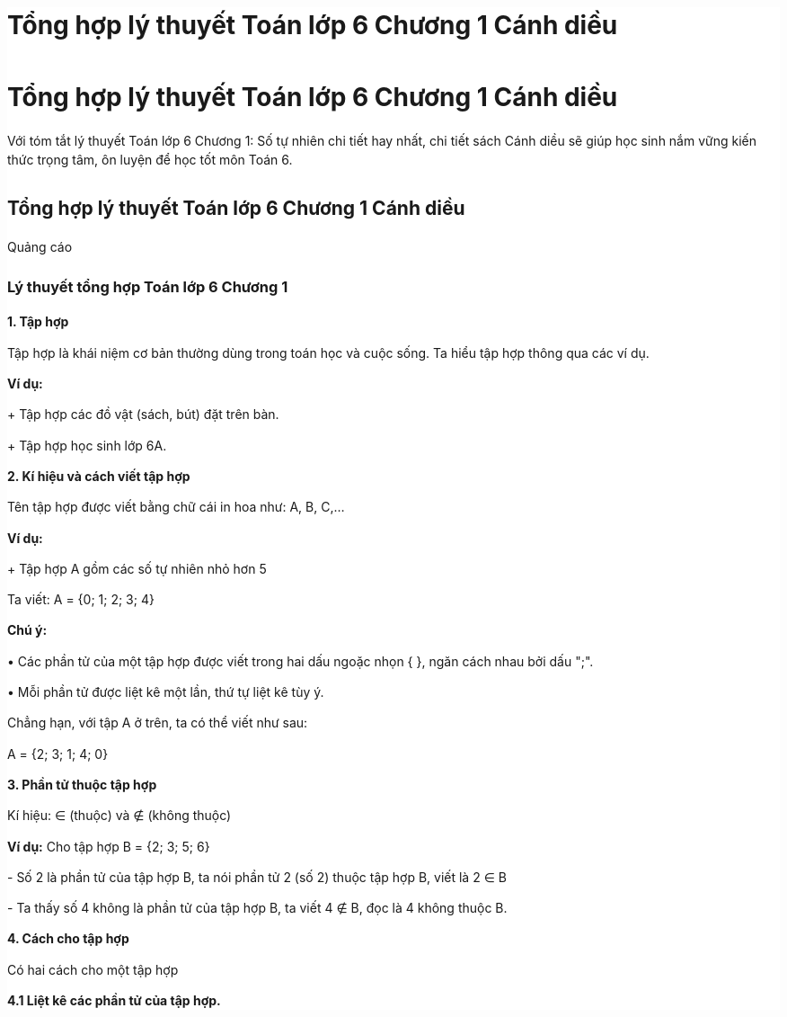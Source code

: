# Tổng hợp lý thuyết Toán lớp 6 Chương 1 Cánh diều

# Tổng hợp lý thuyết Toán lớp 6 Chương 1 Cánh diều

Với tóm tắt lý thuyết Toán lớp 6 Chương 1: Số tự nhiên chi tiết hay nhất, chi tiết sách Cánh diều sẽ giúp học sinh nắm vững kiến thức trọng tâm, ôn luyện để học tốt môn Toán 6.

## Tổng hợp lý thuyết Toán lớp 6 Chương 1 Cánh diều

Quảng cáo

### **Lý thuyết tổng hợp Toán lớp 6 Chương 1**

**1\. Tập hợp**

Tập hợp là khái niệm cơ bản thường dùng trong toán học và cuộc sống. Ta hiểu tập hợp thông qua các ví dụ.

**Ví dụ:**

\+ Tập hợp các đồ vật (sách, bút) đặt trên bàn.

\+ Tập hợp học sinh lớp 6A.

**2\. Kí hiệu và cách viết tập hợp**

Tên tập hợp được viết bằng chữ cái in hoa như: A, B, C,…

**Ví dụ:**

\+ Tập hợp A gồm các số tự nhiên nhỏ hơn 5

Ta viết: A = {0; 1; 2; 3; 4} 

**Chú ý:**

• Các phần tử của một tập hợp được viết trong hai dấu ngoặc nhọn { }, ngăn cách nhau bởi dấu ";".

• Mỗi phần tử được liệt kê một lần, thứ tự liệt kê tùy ý.

Chẳng hạn, với tập A ở trên, ta có thể viết như sau:

A = {2; 3; 1; 4; 0} 

**3\. Phần tử thuộc tập hợp**

Kí hiệu: ∈ (thuộc) và ∉ (không thuộc)

**Ví dụ:** Cho tập hợp B = {2; 3; 5; 6} 

\- Số 2 là phần tử của tập hợp B, ta nói phần tử 2 (số 2) thuộc tập hợp B, viết là 2 ∈ B

\- Ta thấy số 4 không là phần tử của tập hợp B, ta viết 4 ∉ B, đọc là 4 không thuộc B.

**4\. Cách cho tập hợp**

Có hai cách cho một tập hợp

**4.1 Liệt kê các phần tử của tập hợp.**

